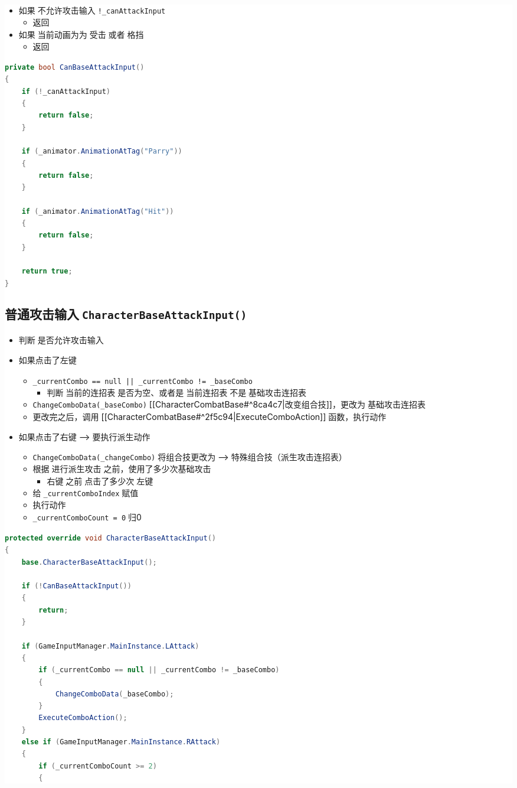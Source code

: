 - 如果 不允许攻击输入 `!_canAttackInput`
	- 返回
- 如果 当前动画为为 受击 或者 格挡
	- 返回

```C#
private bool CanBaseAttackInput()
{
	if (!_canAttackInput)
	{
		return false;
	}

	if (_animator.AnimationAtTag("Parry"))
	{
		return false;
	}

	if (_animator.AnimationAtTag("Hit"))
	{
		return false;
	}

	return true;
}
```
## 普通攻击输入 `CharacterBaseAttackInput()`

- 判断 是否允许攻击输入

- 如果点击了左键
	- `_currentCombo == null || _currentCombo != _baseCombo`
		- 判断 当前的连招表 是否为空、或者是 当前连招表 不是 基础攻击连招表
	- `ChangeComboData(_baseCombo)` [[CharacterCombatBase#^8ca4c7|改变组合技]]，更改为 基础攻击连招表
	- 更改完之后，调用 [[CharacterCombatBase#^2f5c94|ExecuteComboAction]] 函数，执行动作
- 如果点击了右键 ——> 要执行派生动作
	- `ChangeComboData(_changeCombo)` 将组合技更改为 ——> 特殊组合技（派生攻击连招表）
	- 根据 进行派生攻击 之前，使用了多少次基础攻击
		- 右键 之前 点击了多少次 左键
	- 给 `_currentComboIndex` 赋值
	- 执行动作
	- `_currentComboCount = 0` 归0

```C#
protected override void CharacterBaseAttackInput()
{
	base.CharacterBaseAttackInput();

	if (!CanBaseAttackInput())
	{
		return;
	}

	if (GameInputManager.MainInstance.LAttack)
	{
		if (_currentCombo == null || _currentCombo != _baseCombo)
		{
			ChangeComboData(_baseCombo);
		}
		ExecuteComboAction();
	}
	else if (GameInputManager.MainInstance.RAttack)
	{
		if (_currentComboCount >= 2)
		{
```